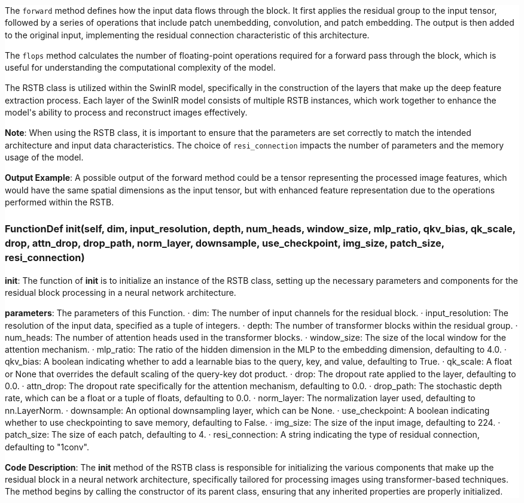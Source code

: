 The `forward` method defines how the input data flows through the block. It first applies the residual group to the input tensor, followed by a series of operations that include patch unembedding, convolution, and patch embedding. The output is then added to the original input, implementing the residual connection characteristic of this architecture.

The `flops` method calculates the number of floating-point operations required for a forward pass through the block, which is useful for understanding the computational complexity of the model.

The RSTB class is utilized within the SwinIR model, specifically in the construction of the layers that make up the deep feature extraction process. Each layer of the SwinIR model consists of multiple RSTB instances, which work together to enhance the model's ability to process and reconstruct images effectively.

**Note**: When using the RSTB class, it is important to ensure that the parameters are set correctly to match the intended architecture and input data characteristics. The choice of `resi_connection` impacts the number of parameters and the memory usage of the model.

**Output Example**: A possible output of the forward method could be a tensor representing the processed image features, which would have the same spatial dimensions as the input tensor, but with enhanced feature representation due to the operations performed within the RSTB.
### FunctionDef __init__(self, dim, input_resolution, depth, num_heads, window_size, mlp_ratio, qkv_bias, qk_scale, drop, attn_drop, drop_path, norm_layer, downsample, use_checkpoint, img_size, patch_size, resi_connection)
**__init__**: The function of __init__ is to initialize an instance of the RSTB class, setting up the necessary parameters and components for the residual block processing in a neural network architecture.

**parameters**: The parameters of this Function.
· dim: The number of input channels for the residual block.
· input_resolution: The resolution of the input data, specified as a tuple of integers.
· depth: The number of transformer blocks within the residual group.
· num_heads: The number of attention heads used in the transformer blocks.
· window_size: The size of the local window for the attention mechanism.
· mlp_ratio: The ratio of the hidden dimension in the MLP to the embedding dimension, defaulting to 4.0.
· qkv_bias: A boolean indicating whether to add a learnable bias to the query, key, and value, defaulting to True.
· qk_scale: A float or None that overrides the default scaling of the query-key dot product.
· drop: The dropout rate applied to the layer, defaulting to 0.0.
· attn_drop: The dropout rate specifically for the attention mechanism, defaulting to 0.0.
· drop_path: The stochastic depth rate, which can be a float or a tuple of floats, defaulting to 0.0.
· norm_layer: The normalization layer used, defaulting to nn.LayerNorm.
· downsample: An optional downsampling layer, which can be None.
· use_checkpoint: A boolean indicating whether to use checkpointing to save memory, defaulting to False.
· img_size: The size of the input image, defaulting to 224.
· patch_size: The size of each patch, defaulting to 4.
· resi_connection: A string indicating the type of residual connection, defaulting to "1conv".

**Code Description**: The __init__ method of the RSTB class is responsible for initializing the various components that make up the residual block in a neural network architecture, specifically tailored for processing images using transformer-based techniques. The method begins by calling the constructor of its parent class, ensuring that any inherited properties are properly initialized.
